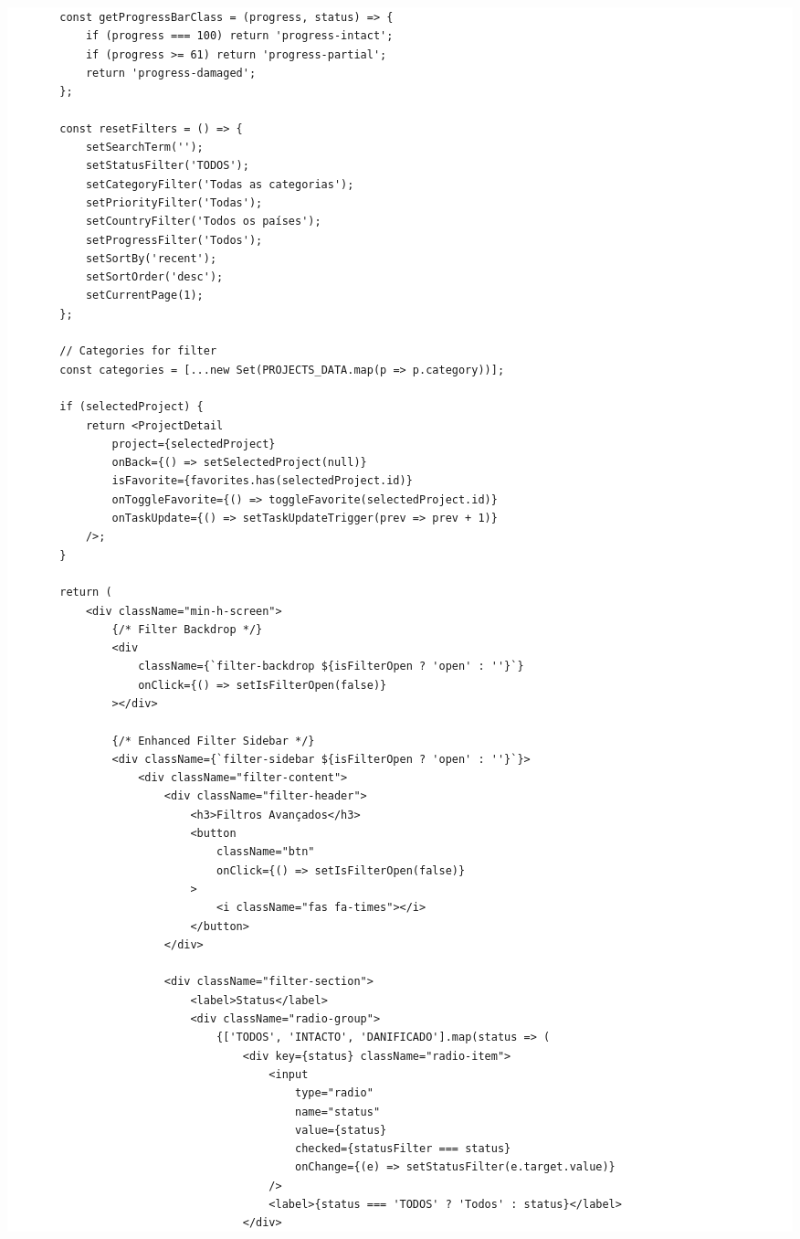            const getProgressBarClass = (progress, status) => {
                if (progress === 100) return 'progress-intact';
                if (progress >= 61) return 'progress-partial';
                return 'progress-damaged';
            };

            const resetFilters = () => {
                setSearchTerm('');
                setStatusFilter('TODOS');
                setCategoryFilter('Todas as categorias');
                setPriorityFilter('Todas');
                setCountryFilter('Todos os países');
                setProgressFilter('Todos');
                setSortBy('recent');
                setSortOrder('desc');
                setCurrentPage(1);
            };

            // Categories for filter
            const categories = [...new Set(PROJECTS_DATA.map(p => p.category))];

            if (selectedProject) {
                return <ProjectDetail 
                    project={selectedProject} 
                    onBack={() => setSelectedProject(null)}
                    isFavorite={favorites.has(selectedProject.id)}
                    onToggleFavorite={() => toggleFavorite(selectedProject.id)}
                    onTaskUpdate={() => setTaskUpdateTrigger(prev => prev + 1)}
                />;
            }

            return (
                <div className="min-h-screen">
                    {/* Filter Backdrop */}
                    <div 
                        className={`filter-backdrop ${isFilterOpen ? 'open' : ''}`}
                        onClick={() => setIsFilterOpen(false)}
                    ></div>

                    {/* Enhanced Filter Sidebar */}
                    <div className={`filter-sidebar ${isFilterOpen ? 'open' : ''}`}>
                        <div className="filter-content">
                            <div className="filter-header">
                                <h3>Filtros Avançados</h3>
                                <button 
                                    className="btn"
                                    onClick={() => setIsFilterOpen(false)}
                                >
                                    <i className="fas fa-times"></i>
                                </button>
                            </div>

                            <div className="filter-section">
                                <label>Status</label>
                                <div className="radio-group">
                                    {['TODOS', 'INTACTO', 'DANIFICADO'].map(status => (
                                        <div key={status} className="radio-item">
                                            <input
                                                type="radio"
                                                name="status"
                                                value={status}
                                                checked={statusFilter === status}
                                                onChange={(e) => setStatusFilter(e.target.value)}
                                            />
                                            <label>{status === 'TODOS' ? 'Todos' : status}</label>
                                        </div>